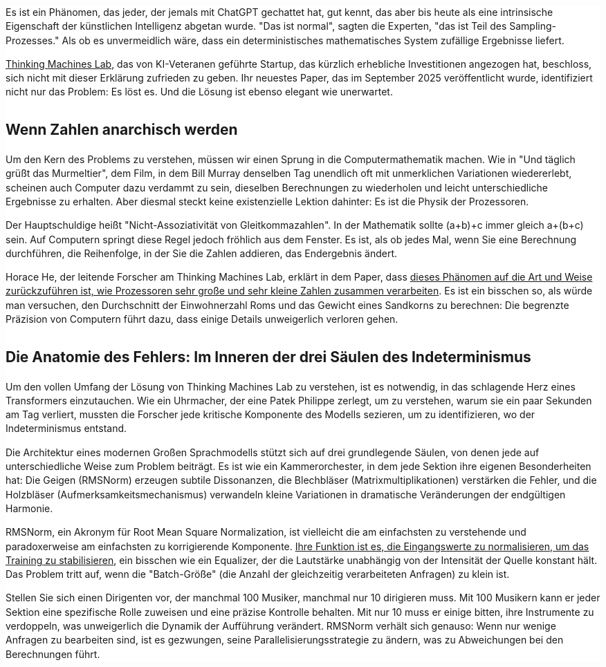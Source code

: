 Es ist ein Phänomen, das jeder, der jemals mit ChatGPT gechattet hat, gut kennt, das aber bis heute als eine intrinsische Eigenschaft der künstlichen Intelligenz abgetan wurde. "Das ist normal", sagten die Experten, "das ist Teil des Sampling-Prozesses." Als ob es unvermeidlich wäre, dass ein deterministisches mathematisches System zufällige Ergebnisse liefert.

[Thinking Machines Lab](https://thinkingmachines.ai/blog/defeating-nondeterminism-in-llm-inference/), das von KI-Veteranen geführte Startup, das kürzlich erhebliche Investitionen angezogen hat, beschloss, sich nicht mit dieser Erklärung zufrieden zu geben. Ihr neuestes Paper, das im September 2025 veröffentlicht wurde, identifiziert nicht nur das Problem: Es löst es. Und die Lösung ist ebenso elegant wie unerwartet.

## Wenn Zahlen anarchisch werden

Um den Kern des Problems zu verstehen, müssen wir einen Sprung in die Computermathematik machen. Wie in "Und täglich grüßt das Murmeltier", dem Film, in dem Bill Murray denselben Tag unendlich oft mit unmerklichen Variationen wiedererlebt, scheinen auch Computer dazu verdammt zu sein, dieselben Berechnungen zu wiederholen und leicht unterschiedliche Ergebnisse zu erhalten. Aber diesmal steckt keine existenzielle Lektion dahinter: Es ist die Physik der Prozessoren.

Der Hauptschuldige heißt "Nicht-Assoziativität von Gleitkommazahlen". In der Mathematik sollte (a+b)+c immer gleich a+(b+c) sein. Auf Computern springt diese Regel jedoch fröhlich aus dem Fenster. Es ist, als ob jedes Mal, wenn Sie eine Berechnung durchführen, die Reihenfolge, in der Sie die Zahlen addieren, das Endergebnis ändert.

Horace He, der leitende Forscher am Thinking Machines Lab, erklärt in dem Paper, dass [dieses Phänomen auf die Art und Weise zurückzuführen ist, wie Prozessoren sehr große und sehr kleine Zahlen zusammen verarbeiten](https://thinkingmachines.ai/blog/defeating-nondeterminism-in-llm-inference/). Es ist ein bisschen so, als würde man versuchen, den Durchschnitt der Einwohnerzahl Roms und das Gewicht eines Sandkorns zu berechnen: Die begrenzte Präzision von Computern führt dazu, dass einige Details unweigerlich verloren gehen.

## Die Anatomie des Fehlers: Im Inneren der drei Säulen des Indeterminismus

Um den vollen Umfang der Lösung von Thinking Machines Lab zu verstehen, ist es notwendig, in das schlagende Herz eines Transformers einzutauchen. Wie ein Uhrmacher, der eine Patek Philippe zerlegt, um zu verstehen, warum sie ein paar Sekunden am Tag verliert, mussten die Forscher jede kritische Komponente des Modells sezieren, um zu identifizieren, wo der Indeterminismus entstand.

Die Architektur eines modernen Großen Sprachmodells stützt sich auf drei grundlegende Säulen, von denen jede auf unterschiedliche Weise zum Problem beiträgt. Es ist wie ein Kammerorchester, in dem jede Sektion ihre eigenen Besonderheiten hat: Die Geigen (RMSNorm) erzeugen subtile Dissonanzen, die Blechbläser (Matrixmultiplikationen) verstärken die Fehler, und die Holzbläser (Aufmerksamkeitsmechanismus) verwandeln kleine Variationen in dramatische Veränderungen der endgültigen Harmonie.

RMSNorm, ein Akronym für Root Mean Square Normalization, ist vielleicht die am einfachsten zu verstehende und paradoxerweise am einfachsten zu korrigierende Komponente. [Ihre Funktion ist es, die Eingangswerte zu normalisieren, um das Training zu stabilisieren](https://thinkingmachines.ai/blog/defeating-nondeterminism-in-llm-inference/), ein bisschen wie ein Equalizer, der die Lautstärke unabhängig von der Intensität der Quelle konstant hält. Das Problem tritt auf, wenn die "Batch-Größe" (die Anzahl der gleichzeitig verarbeiteten Anfragen) zu klein ist.

Stellen Sie sich einen Dirigenten vor, der manchmal 100 Musiker, manchmal nur 10 dirigieren muss. Mit 100 Musikern kann er jeder Sektion eine spezifische Rolle zuweisen und eine präzise Kontrolle behalten. Mit nur 10 muss er einige bitten, ihre Instrumente zu verdoppeln, was unweigerlich die Dynamik der Aufführung verändert. RMSNorm verhält sich genauso: Wenn nur wenige Anfragen zu bearbeiten sind, ist es gezwungen, seine Parallelisierungsstrategie zu ändern, was zu Abweichungen bei den Berechnungen führt.
